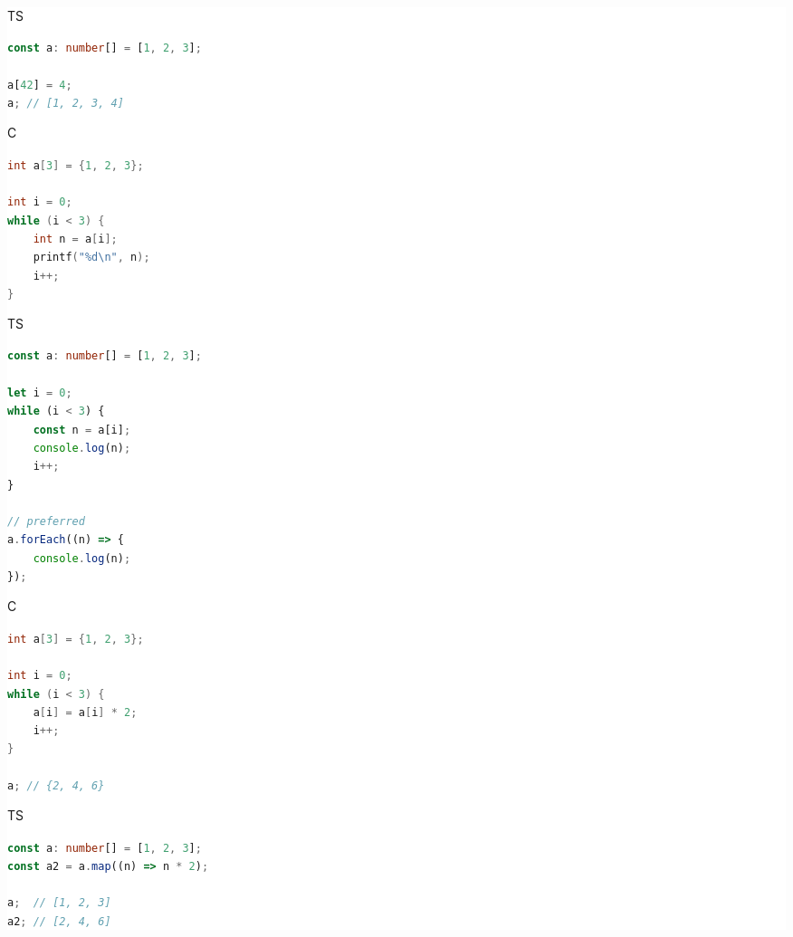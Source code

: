 TS
```ts
const a: number[] = [1, 2, 3];

a[42] = 4;
a; // [1, 2, 3, 4]
```

C
```c
int a[3] = {1, 2, 3};

int i = 0;
while (i < 3) {
	int n = a[i];
	printf("%d\n", n);
	i++;
}
```

TS
```ts
const a: number[] = [1, 2, 3];

let i = 0;
while (i < 3) {
	const n = a[i];
	console.log(n);
	i++;
}

// preferred
a.forEach((n) => {
	console.log(n);
});
```

C
```c
int a[3] = {1, 2, 3};

int i = 0;
while (i < 3) {
	a[i] = a[i] * 2;
	i++;
}

a; // {2, 4, 6}
```

TS
```ts
const a: number[] = [1, 2, 3];
const a2 = a.map((n) => n * 2);

a;  // [1, 2, 3]
a2; // [2, 4, 6]
```
